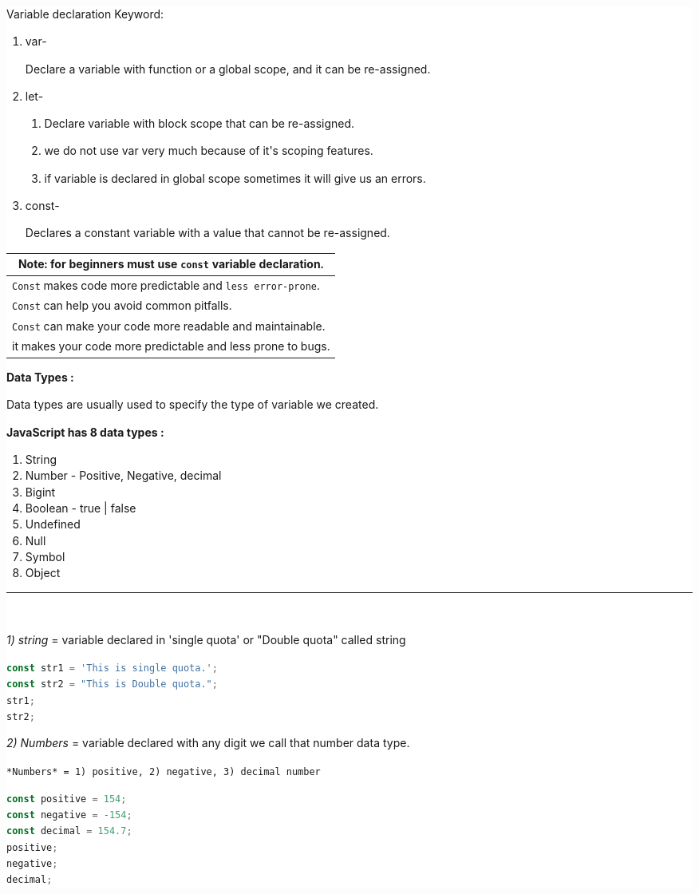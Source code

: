 Variable declaration Keyword:
1) var-<br>

    Declare a variable with function or a global scope, and it can be re-assigned.

2) let-<br>

   1) Declare variable with block scope that can be re-assigned.
    
   2) we do not use var very much because of it's scoping features.

   3) if variable is declared in global scope sometimes it will give us an errors.

3) const-<br>

    Declares a constant variable with a value that cannot be re-assigned.

| Note: for beginners must use `const` variable declaration.  |
|-------------------------------------------------------------|
| `Const` makes code more predictable and `less error-prone`. |
| `Const` can help you avoid common pitfalls.                 |
| `Const` can make your code more readable and maintainable.  |
| it makes your code more predictable and less prone to bugs. |

**Data Types :**

Data types are usually used to specify the type of variable we created.

**JavaScript has 8 data types :**

1) String
2) Number - Positive, Negative, decimal
3) Bigint
4) Boolean - true | false
5) Undefined
6) Null
7) Symbol
8) Object
<hr>
<br>


*1) string* = variable declared in 'single quota' or "Double quota" called string

```JavaScript
const str1 = 'This is single quota.';
const str2 = "This is Double quota.";
str1;
str2;
```

*2) Numbers* = variable declared with any digit we call that number data type.

    *Numbers* = 1) positive, 2) negative, 3) decimal number

```JavaScript
const positive = 154;
const negative = -154;
const decimal = 154.7;
positive;
negative;
decimal;
```

